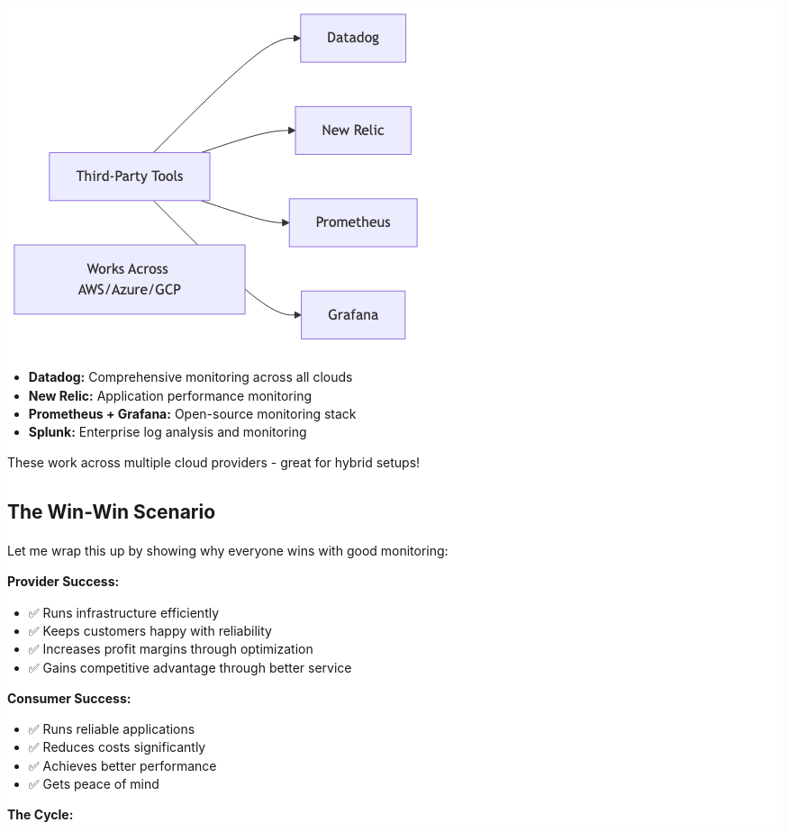 ![Generated Mermaid Diagram 18](diagram_images/diagram_18.png)

- **Datadog:** Comprehensive monitoring across all clouds
- **New Relic:** Application performance monitoring
- **Prometheus + Grafana:** Open-source monitoring stack
- **Splunk:** Enterprise log analysis and monitoring

These work across multiple cloud providers - great for hybrid setups!

## The Win-Win Scenario

Let me wrap this up by showing why everyone wins with good monitoring:

**Provider Success:**
- ✅ Runs infrastructure efficiently
- ✅ Keeps customers happy with reliability
- ✅ Increases profit margins through optimization
- ✅ Gains competitive advantage through better service

**Consumer Success:**
- ✅ Runs reliable applications
- ✅ Reduces costs significantly
- ✅ Achieves better performance
- ✅ Gets peace of mind

**The Cycle:**